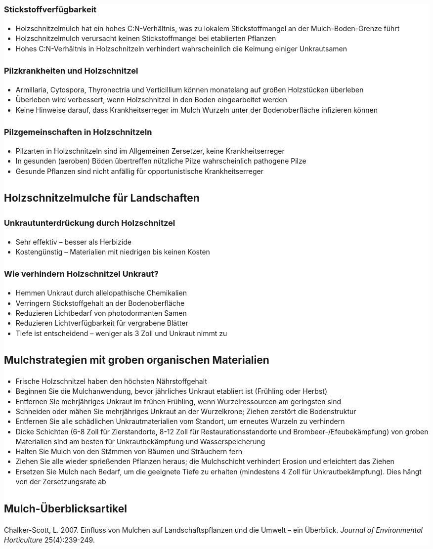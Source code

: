 ### Stickstoffverfügbarkeit  
- Holzschnitzelmulch hat ein hohes C:N-Verhältnis, was zu lokalem Stickstoffmangel an der Mulch-Boden-Grenze führt  
- Holzschnitzelmulch verursacht keinen Stickstoffmangel bei etablierten Pflanzen  
- Hohes C:N-Verhältnis in Holzschnitzeln verhindert wahrscheinlich die Keimung einiger Unkrautsamen  

### Pilzkrankheiten und Holzschnitzel  
- Armillaria, Cytospora, Thyronectria und Verticillium können monatelang auf großen Holzstücken überleben  
- Überleben wird verbessert, wenn Holzschnitzel in den Boden eingearbeitet werden  
- Keine Hinweise darauf, dass Krankheitserreger im Mulch Wurzeln unter der Bodenoberfläche infizieren können  

### Pilzgemeinschaften in Holzschnitzeln  
- Pilzarten in Holzschnitzeln sind im Allgemeinen Zersetzer, keine Krankheitserreger  
- In gesunden (aeroben) Böden übertreffen nützliche Pilze wahrscheinlich pathogene Pilze  
- Gesunde Pflanzen sind nicht anfällig für opportunistische Krankheitserreger  

## Holzschnitzelmulche für Landschaften  
### Unkrautunterdrückung durch Holzschnitzel  
- Sehr effektiv – besser als Herbizide  
- Kostengünstig – Materialien mit niedrigen bis keinen Kosten  

### Wie verhindern Holzschnitzel Unkraut?  
- Hemmen Unkraut durch allelopathische Chemikalien  
- Verringern Stickstoffgehalt an der Bodenoberfläche  
- Reduzieren Lichtbedarf von photodormanten Samen  
- Reduzieren Lichtverfügbarkeit für vergrabene Blätter  
- Tiefe ist entscheidend – weniger als 3 Zoll und Unkraut nimmt zu  

## Mulchstrategien mit groben organischen Materialien  
- Frische Holzschnitzel haben den höchsten Nährstoffgehalt  
- Beginnen Sie die Mulchanwendung, bevor jährliches Unkraut etabliert ist (Frühling oder Herbst)  
- Entfernen Sie mehrjähriges Unkraut im frühen Frühling, wenn Wurzelressourcen am geringsten sind  
- Schneiden oder mähen Sie mehrjähriges Unkraut an der Wurzelkrone; Ziehen zerstört die Bodenstruktur  
- Entfernen Sie alle schädlichen Unkrautmaterialien vom Standort, um erneutes Wurzeln zu verhindern  
- Dicke Schichten (6-8 Zoll für Zierstandorte, 8-12 Zoll für Restaurationsstandorte und Brombeer-/Efeubekämpfung) von groben Materialien sind am besten für Unkrautbekämpfung und Wasserspeicherung  
- Halten Sie Mulch von den Stämmen von Bäumen und Sträuchern fern  
- Ziehen Sie alle wieder sprießenden Pflanzen heraus; die Mulchschicht verhindert Erosion und erleichtert das Ziehen  
- Ersetzen Sie Mulch nach Bedarf, um die geeignete Tiefe zu erhalten (mindestens 4 Zoll für Unkrautbekämpfung). Dies hängt von der Zersetzungsrate ab  

## Mulch-Überblicksartikel  
Chalker-Scott, L. 2007. Einfluss von Mulchen auf Landschaftspflanzen und die Umwelt – ein Überblick. *Journal of Environmental Horticulture* 25(4):239-249.  
